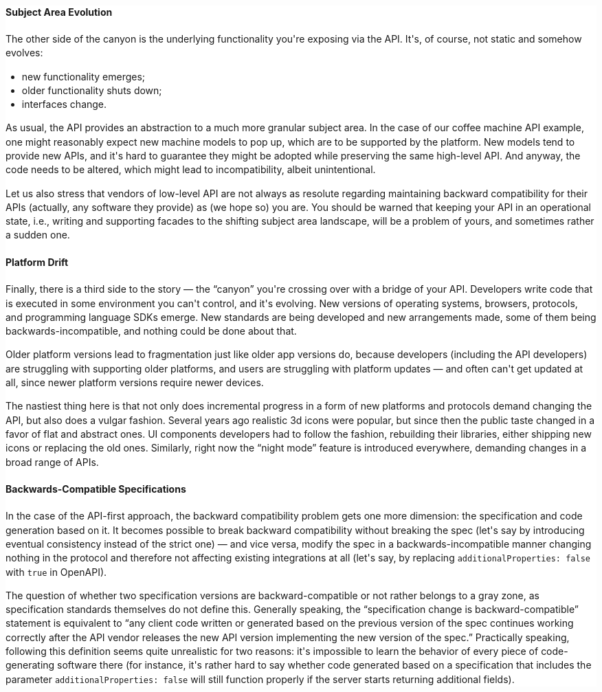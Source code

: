 #### Subject Area Evolution

The other side of the canyon is the underlying functionality you're exposing via the API. It's, of course, not static and somehow evolves:

  * new functionality emerges;
  * older functionality shuts down;
  * interfaces change.

As usual, the API provides an abstraction to a much more granular subject area. In the case of our coffee machine API example, one might reasonably expect new machine models to pop up, which are to be supported by the platform. New models tend to provide new APIs, and it's hard to guarantee they might be adopted while preserving the same high-level API. And anyway, the code needs to be altered, which might lead to incompatibility, albeit unintentional.

Let us also stress that vendors of low-level API are not always as resolute regarding maintaining backward compatibility for their APIs (actually, any software they provide) as (we hope so) you are. You should be warned that keeping your API in an operational state, i.e., writing and supporting facades to the shifting subject area landscape, will be a problem of yours, and sometimes rather a sudden one.

#### Platform Drift

Finally, there is a third side to the story — the “canyon” you're crossing over with a bridge of your API. Developers write code that is executed in some environment you can't control, and it's evolving. New versions of operating systems, browsers, protocols, and programming language SDKs emerge. New standards are being developed and new arrangements made, some of them being backwards-incompatible, and nothing could be done about that.

Older platform versions lead to fragmentation just like older app versions do, because developers (including the API developers) are struggling with supporting older platforms, and users are struggling with platform updates — and often can't get updated at all, since newer platform versions require newer devices.

The nastiest thing here is that not only does incremental progress in a form of new platforms and protocols demand changing the API, but also does a vulgar fashion. Several years ago realistic 3d icons were popular, but since then the public taste changed in a favor of flat and abstract ones. UI components developers had to follow the fashion, rebuilding their libraries, either shipping new icons or replacing the old ones. Similarly, right now the “night mode” feature is introduced everywhere, demanding changes in a broad range of APIs.

#### Backwards-Compatible Specifications

In the case of the API-first approach, the backward compatibility problem gets one more dimension: the specification and code generation based on it. It becomes possible to break backward compatibility without breaking the spec (let's say by introducing eventual consistency instead of the strict one) — and vice versa, modify the spec in a backwards-incompatible manner changing nothing in the protocol and therefore not affecting existing integrations at all (let's say, by replacing `additionalProperties: false` with `true` in OpenAPI).

The question of whether two specification versions are backward-compatible or not rather belongs to a gray zone, as specification standards themselves do not define this. Generally speaking, the “specification change is backward-compatible” statement is equivalent to “any client code written or generated based on the previous version of the spec continues working correctly after the API vendor releases the new API version implementing the new version of the spec.” Practically speaking, following this definition seems quite unrealistic for two reasons: it's impossible to learn the behavior of every piece of code-generating software there (for instance, it's rather hard to say whether code generated based on a specification that includes the parameter `additionalProperties: false` will still function properly if the server starts returning additional fields).
